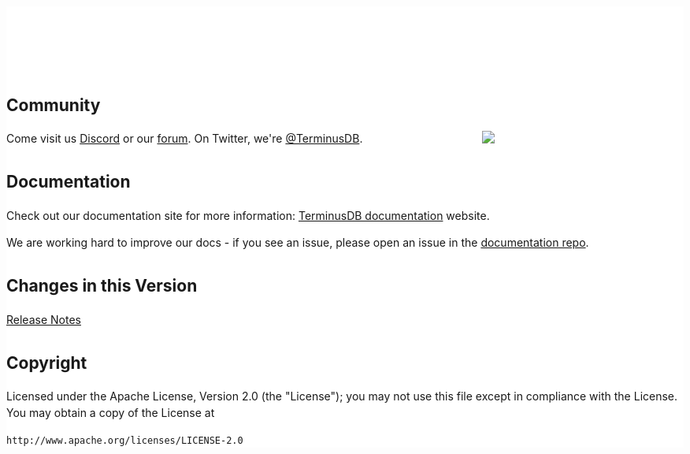 <br />
  
<br /> 

  
<br />
  
<br />  

## Community

Come visit us [Discord](https://discord.gg/yTJKAma)
or our [forum](https://discuss.terminusdb.com). On Twitter, we're [@TerminusDB](https://twitter.com/TerminusDB).
<img align="right" src="https://assets.terminusdb.com/images/TerminusDB%20color%20mascot.png" width="256px"/>

## Documentation

Check out our documentation site for more information: [TerminusDB documentation](https://terminusdb.com/docs/terminusdb/) website. 
  
We are working hard to improve our docs - if you see an issue, please open an issue in the [documentation repo](https://github.com/terminusdb/terminusdb-docs). 

## Changes in this Version

[Release Notes](docs/RELEASE_NOTES.md)

## Copyright

Licensed under the Apache License, Version 2.0 (the "License"); you may not use this file except in compliance with the License. You may obtain a copy of the License at
```
http://www.apache.org/licenses/LICENSE-2.0
```
